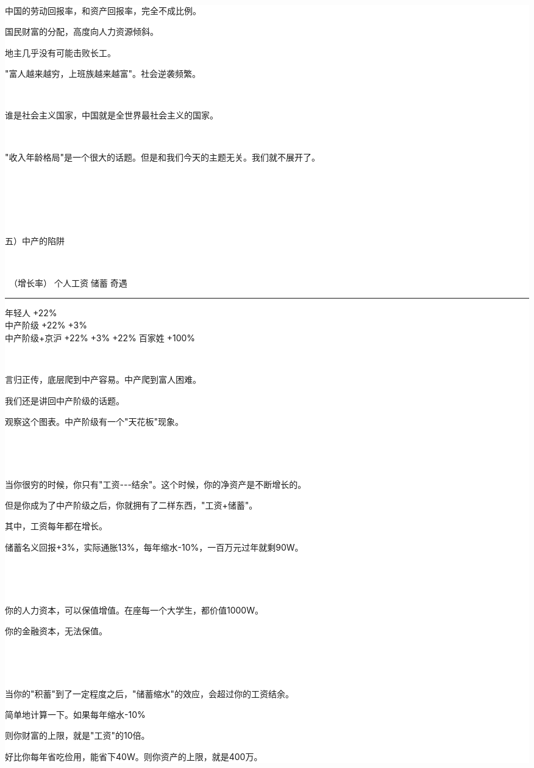 中国的劳动回报率，和资产回报率，完全不成比例。

国民财富的分配，高度向人力资源倾斜。

地主几乎没有可能击败长工。

"富人越来越穷，上班族越来越富"。社会逆袭频繁。

 

谁是社会主义国家，中国就是全世界最社会主义的国家。

 

"收入年龄格局"是一个很大的话题。但是和我们今天的主题无关。我们就不展开了。

 

 

 

五）中产的陷阱

 

  　（增长率）    个人工资   储蓄   奇遇
  --------------- ---------- ------ -------
  年轻人          +22%              
  中产阶级        +22%       +3%    
  中产阶级+京沪   +22%       +3%    +22%
  百家姓                            +100%

 

言归正传，底层爬到中产容易。中产爬到富人困难。

我们还是讲回中产阶级的话题。

观察这个图表。中产阶级有一个"天花板"现象。

 

 

当你很穷的时候，你只有"工资\-\--结余"。这个时候，你的净资产是不断增长的。

但是你成为了中产阶级之后，你就拥有了二样东西，"工资+储蓄"。

其中，工资每年都在增长。

储蓄名义回报+3%，实际通胀13%，每年缩水-10%，一百万元过年就剩90W。

 

 

你的人力资本，可以保值增值。在座每一个大学生，都价值1000W。

你的金融资本，无法保值。

 

 

当你的"积蓄"到了一定程度之后，"储蓄缩水"的效应，会超过你的工资结余。

简单地计算一下。如果每年缩水-10%

则你财富的上限，就是"工资"的10倍。

好比你每年省吃俭用，能省下40W。则你资产的上限，就是400万。
